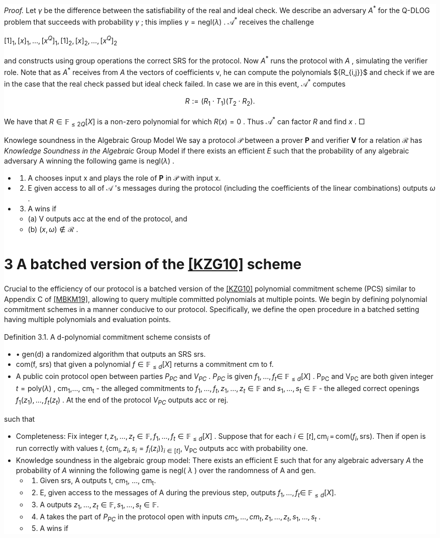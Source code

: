 *Proof.* Let  $\gamma$  be the difference between the satisfiability of the real and ideal check. We describe an adversary  $A^*$  for the Q-DLOG problem that succeeds with probability  $\gamma$ ; this implies  $\gamma = \text{negl}(\lambda)$ .  $\mathcal{A}^*$  receives the challenge

 $[1]_1, [x]_1, \ldots, [x^Q]_1, [1]_2, [x]_2, \ldots, [x^Q]_2$ 

and constructs using group operations the correct SRS for the protocol. Now  $A^*$  runs the protocol with  $A$ , simulating the verifier role. Note that as  $A^*$  receives from  $A$  the vectors of coefficients v, he can compute the polynomials  $\{R_{i,j}\}\$ and check if we are in the case that the real check passed but ideal check failed. In case we are in this event,  $\mathcal{A}^*$  computes

$$
R := (R_1 \cdot T_1)(T_2 \cdot R_2).
$$

We have that  $R \in \mathbb{F}_{\leq 2Q}[X]$  is a non-zero polynomial for which  $R(x) = 0$ . Thus  $\mathcal{A}^*$  can factor  $R$  and find  $x$ .  $\Box$ 

Knowlege soundness in the Algebraic Group Model We say a protocol  $\mathscr P$  between a prover **P** and verifier **V** for a relation  $\mathcal{R}$  has *Knowledge Soundness in the Algebraic* Group Model if there exists an efficient  $E$  such that the probability of any algebraic adversary A winning the following game is  $\mathsf{negl}(\lambda)$ .

- 1. A chooses input x and plays the role of **P** in  $\mathscr P$  with input x.
- 2. E given access to all of  $\mathcal{A}$ 's messages during the protocol (including the coefficients of the linear combinations) outputs  $\omega$ .
- 3. A wins if
  - (a) V outputs acc at the end of the protocol, and
  - (b)  $(x, \omega) \notin \mathcal{R}$ .

# <span id="page-9-1"></span>3 A batched version of the [\[KZG10\]](#page-32-0) scheme

Crucial to the efficiency of our protocol is a batched version of the [\[KZG10\]](#page-32-0) polynomial commitment scheme (PCS) similar to Appendix C of [\[MBKM19\]](#page-32-1), allowing to query multiple committed polynomials at multiple points. We begin by defining polynomial commitment schemes in a manner conducive to our protocol. Specifically, we define the open procedure in a batched setting having multiple polynomials and evaluation points.

<span id="page-9-2"></span>Definition 3.1. A d-polynomial commitment scheme consists of

- $\bullet$  gen(d) a randomized algorithm that outputs an SRS srs.
- com(f, srs) that given a polynomial  $f \in \mathbb{F}_{\le d}[X]$  returns a commitment cm to f.
- A public coin protocol open between parties  $P_{PC}$  and  $V_{PC}$ .  $P_{PC}$  is given  $f_1, \ldots, f_t \in$  $\mathbb{F}_{\le d}[X]$ . P<sub>PC</sub> and V<sub>PC</sub> are both given integer  $t = \text{poly}(\lambda)$ , cm<sub>1</sub>,..., cm<sub>t</sub> - the alleged commitments to  $f_1, \ldots, f_t, z_1, \ldots, z_t \in \mathbb{F}$  and  $s_1, \ldots, s_t \in \mathbb{F}$  - the alleged correct openings  $f_1(z_1), \ldots, f_t(z_t)$ . At the end of the protocol  $V_{PC}$  outputs acc or rej.

such that

- Completeness: Fix integer  $t, z_1, \ldots, z_t \in \mathbb{F}, f_1, \ldots, f_t \in \mathbb{F}_{\le d}[X]$ . Suppose that for each  $i \in [t], \, \mathsf{cm}_i \, = \, \mathsf{com}(f_i, \mathsf{srs}).$  Then if  $\mathsf{open}$  is run correctly with values  $t, \{\mathsf{cm}_i, z_i, s_i = f_i(z_i)\}_{i \in [t]},$   $\mathrm{V_{PC}}$  outputs acc with probability one.
- Knowledge soundness in the algebraic group model: There exists an efficient E such that for any algebraic adversary  $A$  the probability of  $A$  winning the following game is negl( $\lambda$ ) over the randomness of A and gen.
  - 1. Given srs, A outputs t, cm<sub>1</sub>, ..., cm<sub>t</sub>.
  - 2. E, given access to the messages of A during the previous step, outputs  $f_1, \ldots, f_t \in$  $\mathbb{F}_{\leq d}[X].$
  - 3. A outputs  $z_1, \ldots, z_t \in \mathbb{F}, s_1, \ldots, s_t \in \mathbb{F}.$
  - 4. A takes the part of  $P_{PC}$  in the protocol open with inputs  $cm_1, \ldots, cm_t, z_1, \ldots, z_t, s_1, \ldots, s_t$ .
  - 5. A wins if